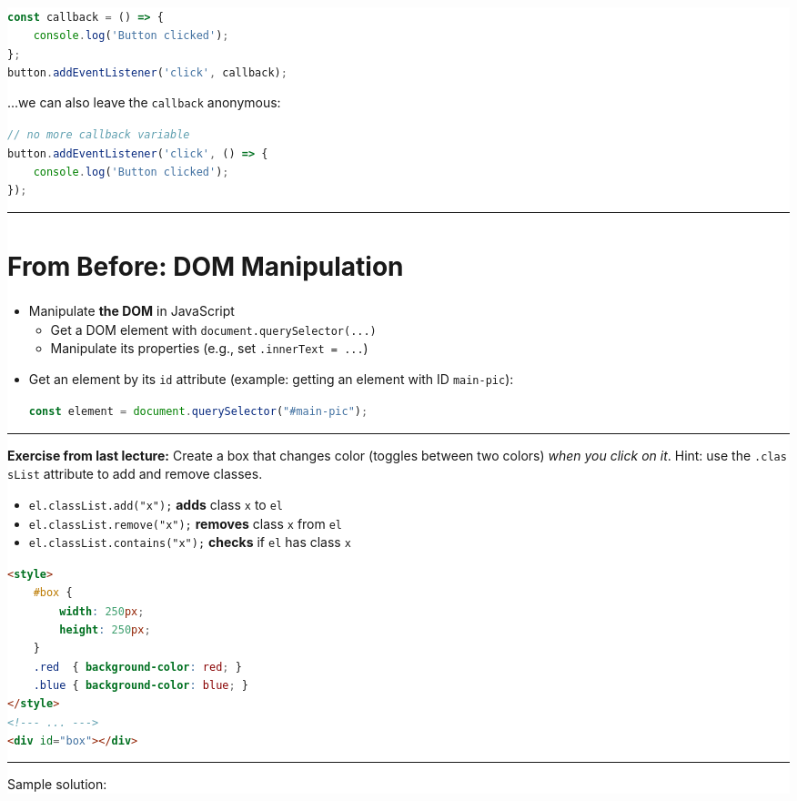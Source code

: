 ```javascript
const callback = () => {
    console.log('Button clicked');
};
button.addEventListener('click', callback);
```

...we can also leave the `callback` anonymous:

```javascript
// no more callback variable
button.addEventListener('click', () => {
    console.log('Button clicked');
});
```

---

# From Before: DOM Manipulation

- Manipulate **the DOM** in JavaScript
    - Get a DOM element with `document.querySelector(...)`
    - Manipulate its properties (e.g., set `.innerText = ...`)
* Get an element by its `id` attribute (example: getting an element with ID `main-pic`):
    ```javascript
    const element = document.querySelector("#main-pic");
    ```

---



**Exercise from last lecture:** Create a box that changes color (toggles between two colors) *when you click on it*. Hint: use the `.classList` attribute to add and remove classes.

- `el.classList.add("x");` **adds** class `x` to `el`
- `el.classList.remove("x");` **removes** class `x` from `el`
- `el.classList.contains("x");` **checks** if `el` has class `x`



```html
<style>
    #box {
        width: 250px;
        height: 250px;
    }
    .red  { background-color: red; }
    .blue { background-color: blue; }
</style>
<!--- ... --->
<div id="box"></div>
```

---

Sample solution:
